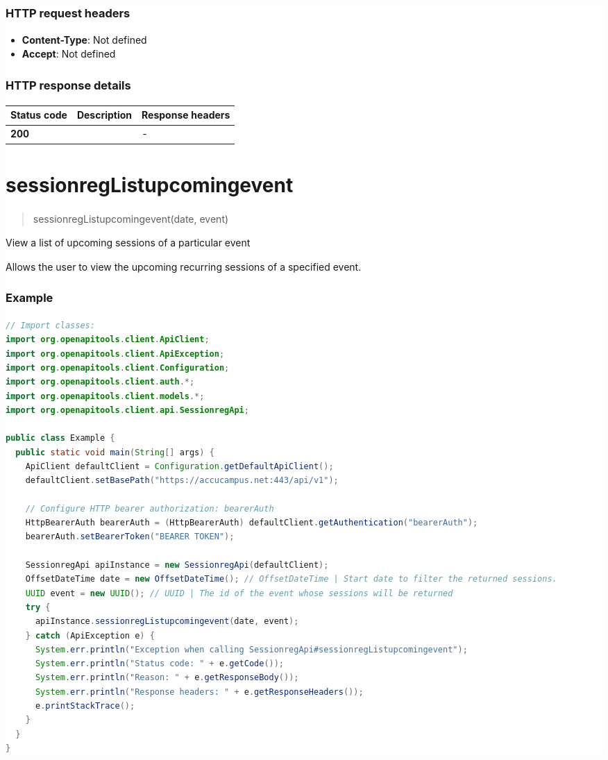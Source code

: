 ### HTTP request headers

 - **Content-Type**: Not defined
 - **Accept**: Not defined

### HTTP response details
| Status code | Description | Response headers |
|-------------|-------------|------------------|
**200** |  |  -  |

<a name="sessionregListupcomingevent"></a>
# **sessionregListupcomingevent**
> sessionregListupcomingevent(date, event)

View a list of upcoming sessions of a particular event

Allows the user to view the upcoming recurring sessions of a specified event.

### Example
```java
// Import classes:
import org.openapitools.client.ApiClient;
import org.openapitools.client.ApiException;
import org.openapitools.client.Configuration;
import org.openapitools.client.auth.*;
import org.openapitools.client.models.*;
import org.openapitools.client.api.SessionregApi;

public class Example {
  public static void main(String[] args) {
    ApiClient defaultClient = Configuration.getDefaultApiClient();
    defaultClient.setBasePath("https://accucampus.net:443/api/v1");
    
    // Configure HTTP bearer authorization: bearerAuth
    HttpBearerAuth bearerAuth = (HttpBearerAuth) defaultClient.getAuthentication("bearerAuth");
    bearerAuth.setBearerToken("BEARER TOKEN");

    SessionregApi apiInstance = new SessionregApi(defaultClient);
    OffsetDateTime date = new OffsetDateTime(); // OffsetDateTime | Start date to filter the returned sessions.
    UUID event = new UUID(); // UUID | The id of the event whose sessions will be returned
    try {
      apiInstance.sessionregListupcomingevent(date, event);
    } catch (ApiException e) {
      System.err.println("Exception when calling SessionregApi#sessionregListupcomingevent");
      System.err.println("Status code: " + e.getCode());
      System.err.println("Reason: " + e.getResponseBody());
      System.err.println("Response headers: " + e.getResponseHeaders());
      e.printStackTrace();
    }
  }
}
```
